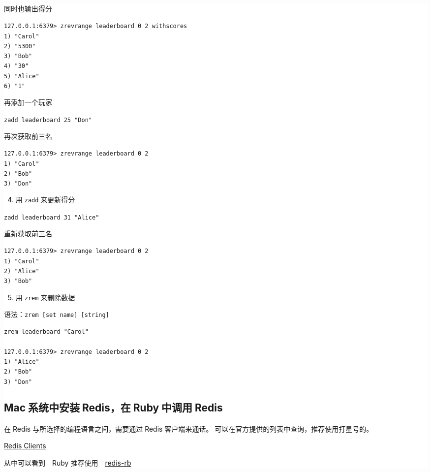 同时也输出得分

```
127.0.0.1:6379> zrevrange leaderboard 0 2 withscores
1) "Carol"
2) "5300"
3) "Bob"
4) "30"
5) "Alice"
6) "1"
```

再添加一个玩家

`zadd leaderboard 25 "Don"`

再次获取前三名

```
127.0.0.1:6379> zrevrange leaderboard 0 2
1) "Carol"
2) "Bob"
3) "Don"
```

4. 用 `zadd` 来更新得分

`zadd leaderboard 31 "Alice"`

重新获取前三名

```
127.0.0.1:6379> zrevrange leaderboard 0 2
1) "Carol"
2) "Alice"
3) "Bob"
```

5. 用 `zrem` 来删除数据

语法：`zrem [set name] [string]`

```
zrem leaderboard "Carol"

127.0.0.1:6379> zrevrange leaderboard 0 2
1) "Alice"
2) "Bob"
3) "Don"
```

## Mac 系统中安装 Redis，在 Ruby 中调用 Redis

在 Redis 与所选择的编程语言之间，需要通过 Redis 客户端来通话。
可以在官方提供的列表中查询，推荐使用打星号的。

[Redis Clients](https://redis.io/clients)

从中可以看到　Ruby 推荐使用　[redis-rb](https://github.com/redis/redis-rb)
